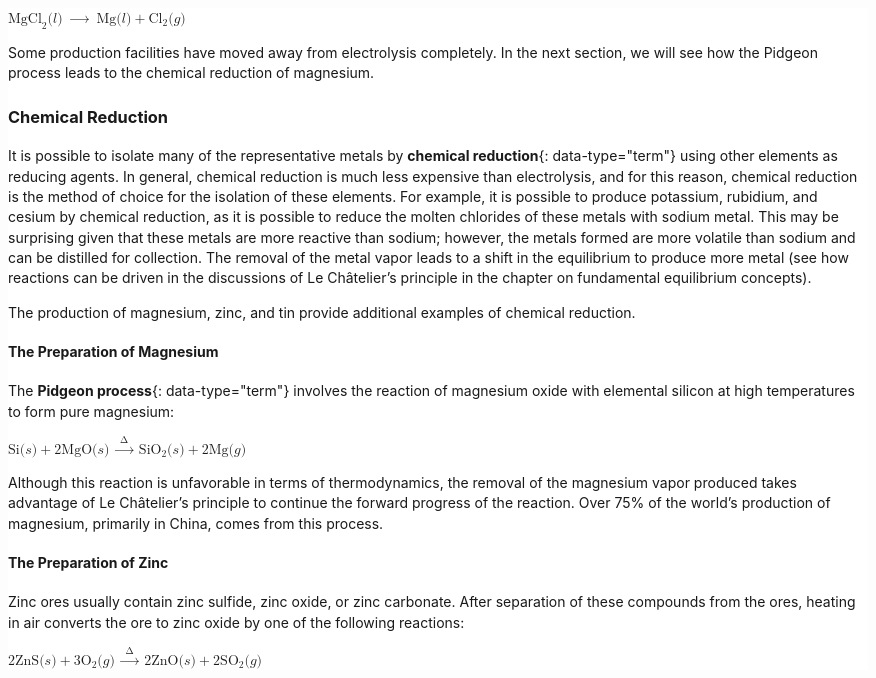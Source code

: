 <div data-type="equation">
<math xmlns="http://www.w3.org/1998/Math/MathML"><mrow><msub><mrow><mtext>MgCl</mtext></mrow><mn>2</mn></msub><mo stretchy="false">(</mo><mi>l</mi><mo stretchy="false">)</mo><mspace width="0.2em" /><mo stretchy="false">⟶</mo><mspace width="0.2em" /><mtext>Mg</mtext><mo stretchy="false">(</mo><mi>l</mi><mo stretchy="false">)</mo><mo>+</mo><msub><mrow><mtext>Cl</mtext></mrow><mn>2</mn></msub><mo stretchy="false">(</mo><mi>g</mi><mo stretchy="false">)</mo></mrow></math>
</div>

Some production facilities have moved away from electrolysis completely. In the next section, we will see how the Pidgeon process leads to the chemical reduction of magnesium.

### Chemical Reduction

It is possible to isolate many of the representative metals by **chemical reduction**{: data-type="term"} using other elements as reducing agents. In general, chemical reduction is much less expensive than electrolysis, and for this reason, chemical reduction is the method of choice for the isolation of these elements. For example, it is possible to produce potassium, rubidium, and cesium by chemical reduction, as it is possible to reduce the molten chlorides of these metals with sodium metal. This may be surprising given that these metals are more reactive than sodium; however, the metals formed are more volatile than sodium and can be distilled for collection. The removal of the metal vapor leads to a shift in the equilibrium to produce more metal (see how reactions can be driven in the discussions of Le Châtelier’s principle in the chapter on fundamental equilibrium concepts).

The production of magnesium, zinc, and tin provide additional examples of chemical reduction.

#### The Preparation of Magnesium

The **Pidgeon process**{: data-type="term"} involves the reaction of magnesium oxide with elemental silicon at high temperatures to form pure magnesium:

<div data-type="equation">
<math xmlns="http://www.w3.org/1998/Math/MathML"><mrow><mtext>Si</mtext><mo stretchy="false">(</mo><mi>s</mi><mo stretchy="false">)</mo><mo>+</mo><mtext>2MgO</mtext><mo stretchy="false">(</mo><mi>s</mi><mo stretchy="false">)</mo><mspace width="0.2em" /><mover><mo>→</mo><mrow><mspace width="0.4em" /><mtext>Δ</mtext><mspace width="0.4em" /></mrow></mover><mspace width="0.2em" /><msub><mrow><mtext>SiO</mtext></mrow><mn>2</mn></msub><mo stretchy="false">(</mo><mi>s</mi><mo stretchy="false">)</mo><mo>+</mo><mtext>2Mg</mtext><mo stretchy="false">(</mo><mi>g</mi><mo stretchy="false">)</mo></mrow></math>
</div>

Although this reaction is unfavorable in terms of thermodynamics, the removal of the magnesium vapor produced takes advantage of Le Châtelier’s principle to continue the forward progress of the reaction. Over 75% of the world’s production of magnesium, primarily in China, comes from this process.

#### The Preparation of Zinc

Zinc ores usually contain zinc sulfide, zinc oxide, or zinc carbonate. After separation of these compounds from the ores, heating in air converts the ore to zinc oxide by one of the following reactions:

<div data-type="equation">
<math xmlns="http://www.w3.org/1998/Math/MathML"><mrow><mtext>2ZnS</mtext><mo stretchy="false">(</mo><mi>s</mi><mo stretchy="false">)</mo><mo>+</mo><msub><mrow><mtext>3O</mtext></mrow><mn>2</mn></msub><mo stretchy="false">(</mo><mi>g</mi><mo stretchy="false">)</mo><mspace width="0.2em" /><mover><mo>→</mo><mrow><mspace width="0.4em" /><mtext>Δ</mtext><mspace width="0.4em" /></mrow></mover><mspace width="0.2em" /><mtext>2ZnO</mtext><mo stretchy="false">(</mo><mi>s</mi><mo stretchy="false">)</mo><mo>+</mo><msub><mrow><mtext>2SO</mtext></mrow><mn>2</mn></msub><mo stretchy="false">(</mo><mi>g</mi><mo stretchy="false">)</mo></mrow></math>
</div>
